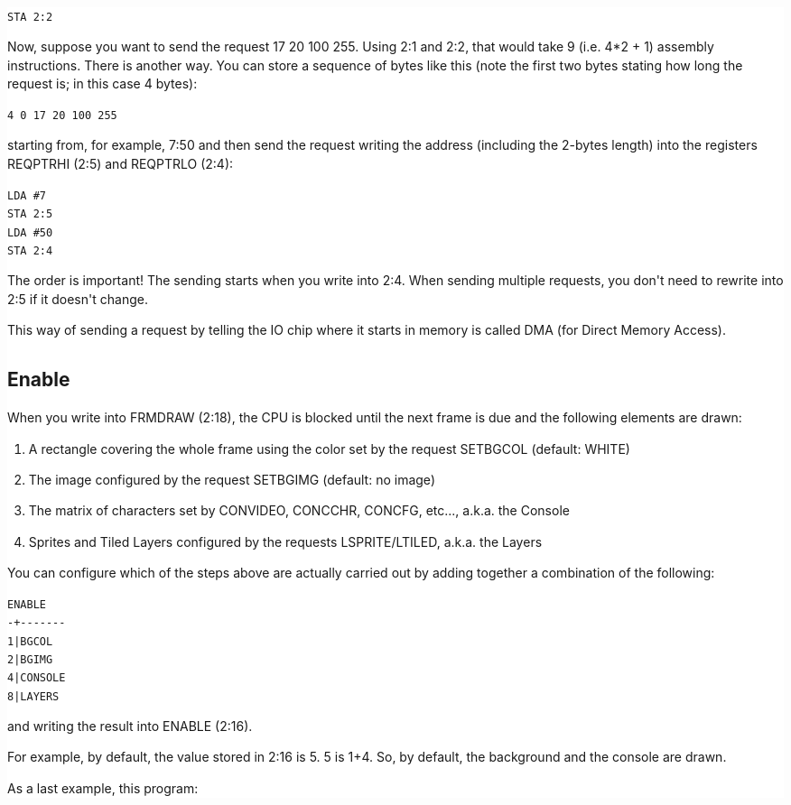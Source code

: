 	STA 2:2

Now, suppose you want to send the request 17 20 100 255. Using 2:1 and 2:2,
that would take 9 (i.e. 4*2 + 1) assembly instructions. There is another way.
You can store a sequence of bytes like this (note the first two bytes stating
how long the request is; in this case 4 bytes):

	4 0 17 20 100 255

starting from, for example, 7:50 and then send the request writing the
address (including the 2-bytes length) into the registers REQPTRHI (2:5) and
REQPTRLO (2:4):

	LDA #7
	STA 2:5
	LDA #50
	STA 2:4

The order is important! The sending starts when you write into 2:4. When
sending multiple requests, you don't need to rewrite into 2:5 if it doesn't
change.

This way of sending a request by telling the IO chip where it starts in
memory is called DMA (for Direct Memory Access).

## Enable

When you write into FRMDRAW (2:18), the CPU is blocked until the next frame
is due and the following elements are drawn:

1) A rectangle covering the whole frame using the color set by the request
SETBGCOL (default: WHITE)

2) The image configured by the request SETBGIMG (default: no image)

3) The matrix of characters set by CONVIDEO, CONCCHR, CONCFG, etc..., a.k.a.
the Console

4) Sprites and Tiled Layers configured by the requests LSPRITE/LTILED, a.k.a.
the Layers

You can configure which of the steps above are actually carried out by adding
together a combination of the following:

	ENABLE
	-+-------
	1|BGCOL
	2|BGIMG
	4|CONSOLE
	8|LAYERS

and writing the result into ENABLE (2:16).

For example, by default, the value stored in 2:16 is 5. 5 is 1+4. So, by
default, the background and the console are drawn.

As a last example, this program:
